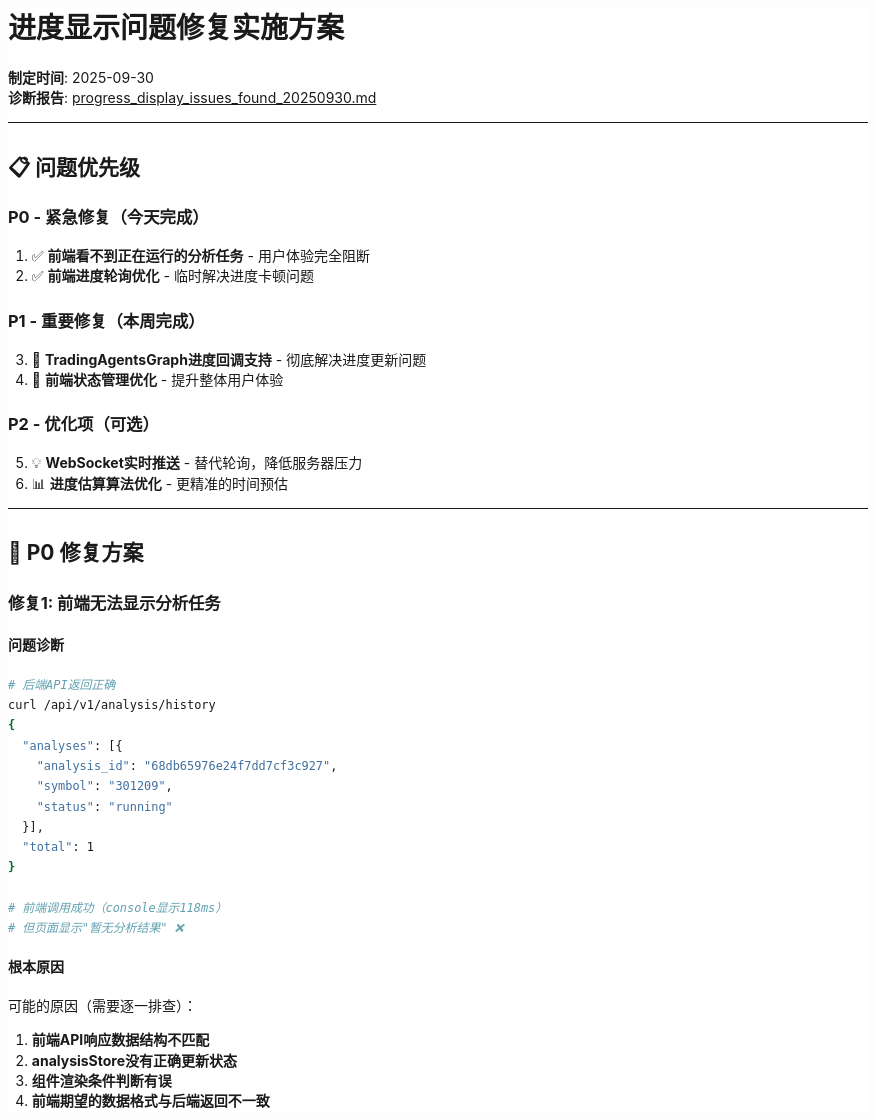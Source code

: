# 进度显示问题修复实施方案

**制定时间**: 2025-09-30  
**诊断报告**: [progress_display_issues_found_20250930.md](./progress_display_issues_found_20250930.md)

---

## 📋 问题优先级

### P0 - 紧急修复（今天完成）
1. ✅ **前端看不到正在运行的分析任务** - 用户体验完全阻断
2. ✅ **前端进度轮询优化** - 临时解决进度卡顿问题

### P1 - 重要修复（本周完成）
3. 🔧 **TradingAgentsGraph进度回调支持** - 彻底解决进度更新问题
4. 🎨 **前端状态管理优化** - 提升整体用户体验

### P2 - 优化项（可选）
5. 💡 **WebSocket实时推送** - 替代轮询，降低服务器压力
6. 📊 **进度估算算法优化** - 更精准的时间预估

---

## 🚀 P0 修复方案

### 修复1: 前端无法显示分析任务

#### 问题诊断
```bash
# 后端API返回正确
curl /api/v1/analysis/history
{
  "analyses": [{
    "analysis_id": "68db65976e24f7dd7cf3c927",
    "symbol": "301209",
    "status": "running"
  }],
  "total": 1
}

# 前端调用成功（console显示118ms）
# 但页面显示"暂无分析结果" ❌
```

#### 根本原因
可能的原因（需要逐一排查）：
1. **前端API响应数据结构不匹配**
2. **analysisStore没有正确更新状态**
3. **组件渲染条件判断有误**
4. **前端期望的数据格式与后端返回不一致**

